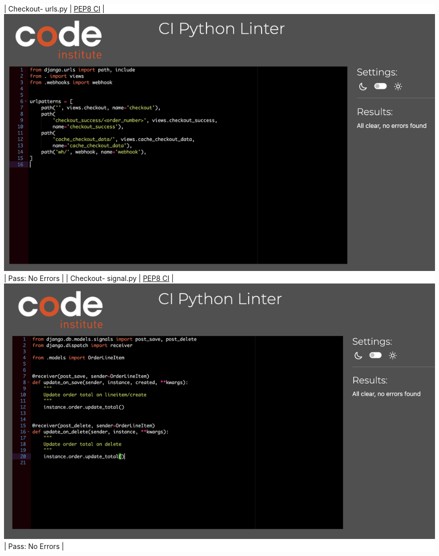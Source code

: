 | Checkout- urls.py | [PEP8 CI](https://pep8ci.herokuapp.com/https://raw.githubusercontent.com/shellym96/above_grind/main/checkout/urls.py) | ![screenshot](documentation/py-validation-checkout-urls.png) | Pass: No Errors |
| Checkout- signal.py | [PEP8 CI](https://pep8ci.herokuapp.com/https://raw.githubusercontent.com/shellym96/above_grind/main/checkout/signal.py) | ![screenshot](documentation/py-validation-checkout-signal.png) | Pass: No Errors |